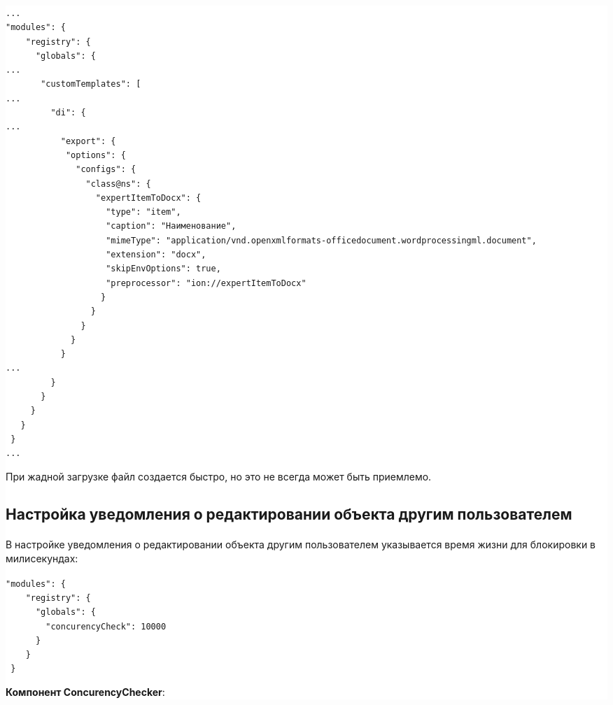 ```
...
"modules": {
    "registry": {
      "globals": {
...
       "customTemplates": [
...
         "di": {
...
           "export": {
            "options": {
              "configs": {
                "class@ns": {
                  "expertItemToDocx": {
                    "type": "item",
                    "caption": "Наименование",
                    "mimeType": "application/vnd.openxmlformats-officedocument.wordprocessingml.document",
                    "extension": "docx",
                    "skipEnvOptions": true,
                    "preprocessor": "ion://expertItemToDocx"
                   }
                 }
               }
             }
           }
...
         }
       }
     }
   }
 }
...
```
При жадной загрузке файл создается быстро, но это не всегда может быть приемлемо.

## Настройка уведомления о редактировании объекта другим пользователем

В настройке уведомления о редактировании объекта другим пользователем указывается время жизни для блокировки в милисекундах:

```
"modules": {
    "registry": {
      "globals": {
        "concurencyCheck": 10000
      }
    }
 } 
```
**Компонент ConcurencyChecker**:
